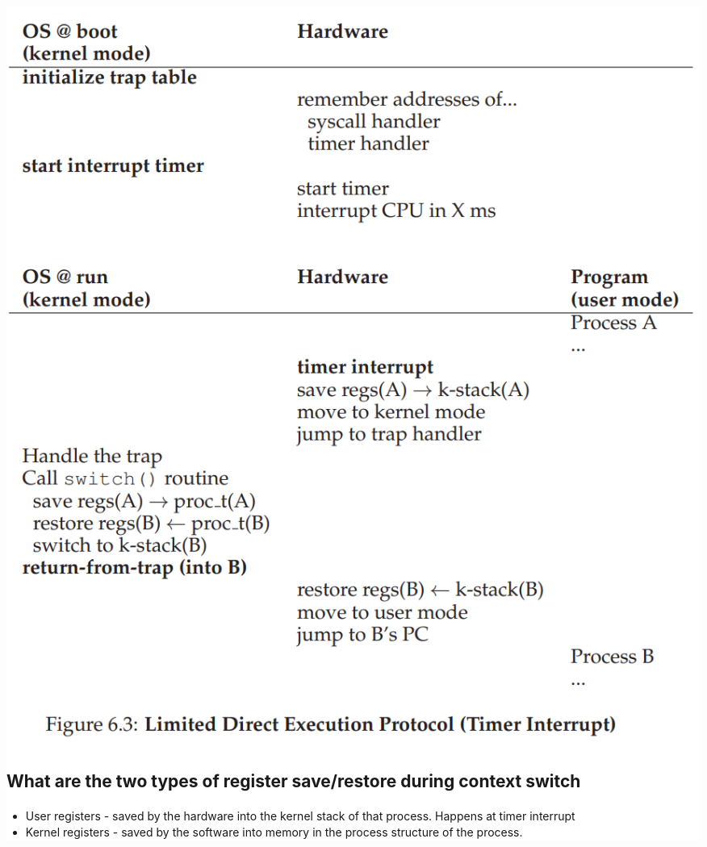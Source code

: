 ![](Figures/Figure6.3.png)

## What are the two types of register save/restore during context switch 
- User registers - saved by the hardware into the kernel stack of that process. Happens at timer interrupt 
- Kernel registers - saved by the software into memory in the process structure of the process. 
